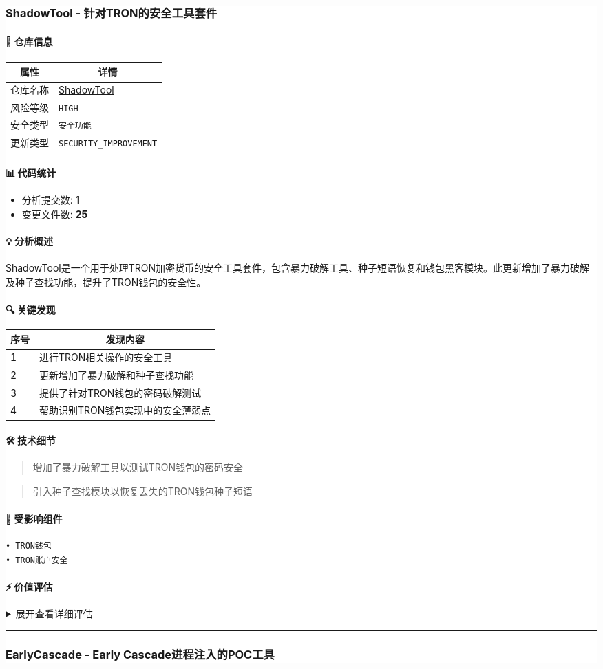 ### ShadowTool - 针对TRON的安全工具套件

#### 📌 仓库信息

| 属性 | 详情 |
|------|------|
| 仓库名称 | [ShadowTool](https://github.com/VantageSolutions/ShadowTool) |
| 风险等级 | `HIGH` |
| 安全类型 | `安全功能` |
| 更新类型 | `SECURITY_IMPROVEMENT` |

#### 📊 代码统计

- 分析提交数: **1**
- 变更文件数: **25**

#### 💡 分析概述

ShadowTool是一个用于处理TRON加密货币的安全工具套件，包含暴力破解工具、种子短语恢复和钱包黑客模块。此更新增加了暴力破解及种子查找功能，提升了TRON钱包的安全性。

#### 🔍 关键发现

| 序号 | 发现内容 |
|------|----------|
| 1 | 进行TRON相关操作的安全工具 |
| 2 | 更新增加了暴力破解和种子查找功能 |
| 3 | 提供了针对TRON钱包的密码破解测试 |
| 4 | 帮助识别TRON钱包实现中的安全薄弱点 |

#### 🛠️ 技术细节

> 增加了暴力破解工具以测试TRON钱包的密码安全

> 引入种子查找模块以恢复丢失的TRON钱包种子短语


#### 🎯 受影响组件

```
• TRON钱包
• TRON账户安全
```

#### ⚡ 价值评估

<details><summary>展开查看详细评估</summary></details>

---

### EarlyCascade - Early Cascade进程注入的POC工具
